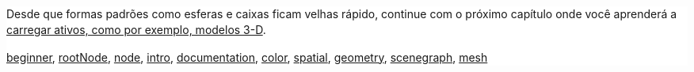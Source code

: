 <p>
Desde que formas padrões como esferas e caixas ficam velhas rápido, continue com o próximo capítulo onde você aprenderá a <a href="/jme3/beginner/hello_asset.html" class="wikilink1" title="jme3:beginner:hello_asset"> carregar ativos, como por exemplo, modelos 3-D</a>.
</p>
<div class="tags"><span>
	<a href="/tag/beginner.html" class="wikilink1" title="tag:beginner" rel="tag">beginner</a>,
	<a href="/tag/rootnode.html" class="wikilink1" title="tag:rootnode" rel="tag">rootNode</a>,
	<a href="/tag/node.html" class="wikilink1" title="tag:node" rel="tag">node</a>,
	<a href="/tag/intro.html" class="wikilink1" title="tag:intro" rel="tag">intro</a>,
	<a href="/tag/documentation.html" class="wikilink1" title="tag:documentation" rel="tag">documentation</a>,
	<a href="/tag/color.html" class="wikilink1" title="tag:color" rel="tag">color</a>,
	<a href="/tag/spatial.html" class="wikilink1" title="tag:spatial" rel="tag">spatial</a>,
	<a href="/tag/geometry.html" class="wikilink1" title="tag:geometry" rel="tag">geometry</a>,
	<a href="/tag/scenegraph.html" class="wikilink1" title="tag:scenegraph" rel="tag">scenegraph</a>,
	<a href="/tag/mesh.html" class="wikilink1" title="tag:mesh" rel="tag">mesh</a>
</span></div>

</div>

